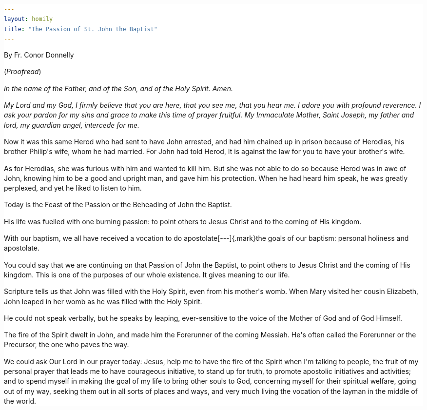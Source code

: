 ```yaml
---
layout: homily
title: "The Passion of St. John the Baptist"
---
```



By Fr. Conor Donnelly

(*Proofread*)

*In the name of the Father, and of the Son, and of the Holy Spirit.
Amen.*

*My Lord and my God, I firmly believe that you are here, that you see
me, that you hear me. I adore you with profound reverence. I ask your
pardon for my sins and grace to make this time of prayer fruitful. My
Immaculate Mother, Saint Joseph, my father and lord, my guardian angel,
intercede for me.*

Now it was this same Herod who had sent to have John arrested, and had
him chained up in prison because of Herodias, his brother Philip\'s
wife, whom he had married. For John had told Herod, It is against the
law for you to have your brother\'s wife.

As for Herodias, she was furious with him and wanted to kill him. But
she was not able to do so because Herod was in awe of John, knowing him
to be a good and upright man, and gave him his protection. When he had
heard him speak, he was greatly perplexed, and yet he liked to listen to
him.

Today is the Feast of the Passion or the Beheading of John the Baptist.

His life was fuelled with one burning passion: to point others to Jesus
Christ and to the coming of His kingdom.

With our baptism, we all have received a vocation to do
apostolate[---]{.mark}the goals of our baptism: personal holiness and
apostolate.

You could say that we are continuing on that Passion of John the
Baptist, to point others to Jesus Christ and the coming of His kingdom.
This is one of the purposes of our whole existence. It gives meaning to
our life.

Scripture tells us that John was filled with the Holy Spirit, even from
his mother\'s womb. When Mary visited her cousin Elizabeth, John leaped
in her womb as he was filled with the Holy Spirit.

He could not speak verbally, but he speaks by leaping, ever-sensitive to
the voice of the Mother of God and of God Himself.

The fire of the Spirit dwelt in John, and made him the Forerunner of the
coming Messiah. He\'s often called the Forerunner or the Precursor, the
one who paves the way.

We could ask Our Lord in our prayer today: Jesus, help me to have the
fire of the Spirit when I\'m talking to people, the fruit of my personal
prayer that leads me to have courageous initiative, to stand up for
truth, to promote apostolic initiatives and activities; and to spend
myself in making the goal of my life to bring other souls to God,
concerning myself for their spiritual welfare, going out of my way,
seeking them out in all sorts of places and ways, and very much living
the vocation of the layman in the middle of the world.
